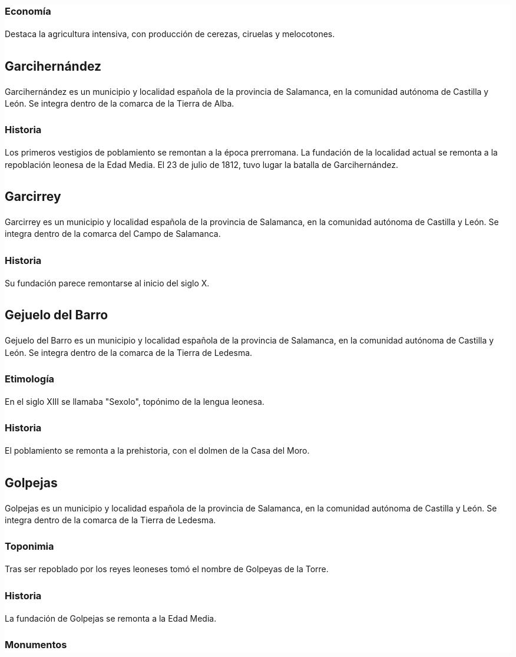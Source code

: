 ### Economía

Destaca la agricultura intensiva, con producción de cerezas, ciruelas y melocotones.

## Garcihernández

Garcihernández es un municipio y localidad española de la provincia de Salamanca, en la comunidad autónoma de Castilla y León. Se integra dentro de la comarca de la Tierra de Alba.

### Historia

Los primeros vestigios de poblamiento se remontan a la época prerromana. La fundación de la localidad actual se remonta a la repoblación leonesa de la Edad Media. El 23 de julio de 1812, tuvo lugar la batalla de Garcihernández.

## Garcirrey

Garcirrey es un municipio y localidad española de la provincia de Salamanca, en la comunidad autónoma de Castilla y León. Se integra dentro de la comarca del Campo de Salamanca.

### Historia

Su fundación parece remontarse al inicio del siglo X.

## Gejuelo del Barro

Gejuelo del Barro es un municipio y localidad española de la provincia de Salamanca, en la comunidad autónoma de Castilla y León. Se integra dentro de la comarca de la Tierra de Ledesma.

### Etimología

En el siglo XIII se llamaba "Sexolo", topónimo de la lengua leonesa.

### Historia

El poblamiento se remonta a la prehistoria, con el dolmen de la Casa del Moro.

## Golpejas

Golpejas es un municipio y localidad española de la provincia de Salamanca, en la comunidad autónoma de Castilla y León. Se integra dentro de la comarca de la Tierra de Ledesma.

### Toponimia

Tras ser repoblado por los reyes leoneses tomó el nombre de Golpeyas de la Torre.

### Historia

La fundación de Golpejas se remonta a la Edad Media.

### Monumentos
